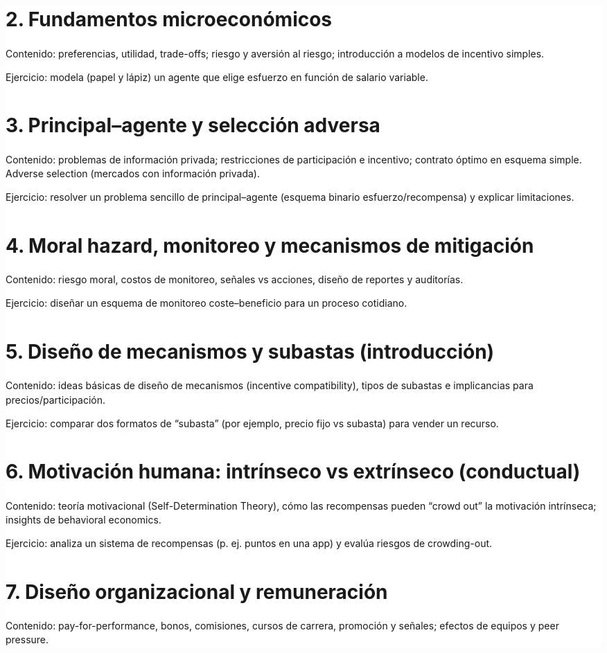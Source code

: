 
# 2. Fundamentos microeconómicos

Contenido: preferencias, utilidad, trade-offs; riesgo y aversión al riesgo; introducción a modelos de incentivo simples.

Ejercicio: modela (papel y lápiz) un agente que elige esfuerzo en función de salario variable.



# 3. Principal–agente y selección adversa

Contenido: problemas de información privada; restricciones de participación e incentivo; contrato óptimo en esquema simple. Adverse selection (mercados con información privada).

Ejercicio: resolver un problema sencillo de principal–agente (esquema binario esfuerzo/recompensa) y explicar limitaciones.



# 4. Moral hazard, monitoreo y mecanismos de mitigación

Contenido: riesgo moral, costos de monitoreo, señales vs acciones, diseño de reportes y auditorías.

Ejercicio: diseñar un esquema de monitoreo coste–beneficio para un proceso cotidiano.



# 5. Diseño de mecanismos y subastas (introducción)

Contenido: ideas básicas de diseño de mecanismos (incentive compatibility), tipos de subastas e implicancias para precios/participación.

Ejercicio: comparar dos formatos de “subasta” (por ejemplo, precio fijo vs subasta) para vender un recurso.



# 6. Motivación humana: intrínseco vs extrínseco (conductual)

Contenido: teoría motivacional (Self-Determination Theory), cómo las recompensas pueden “crowd out” la motivación intrínseca; insights de behavioral economics.

Ejercicio: analiza un sistema de recompensas (p. ej. puntos en una app) y evalúa riesgos de crowding-out.



# 7. Diseño organizacional y remuneración

Contenido: pay-for-performance, bonos, comisiones, cursos de carrera, promoción y señales; efectos de equipos y peer pressure.
